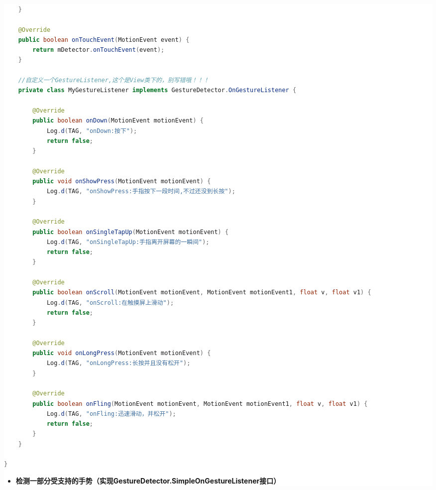   ```java
      }
  
      @Override
      public boolean onTouchEvent(MotionEvent event) {
          return mDetector.onTouchEvent(event);
      }
  
      //自定义一个GestureListener,这个是View类下的，别写错哦！！！
      private class MyGestureListener implements GestureDetector.OnGestureListener {
  
          @Override
          public boolean onDown(MotionEvent motionEvent) {
              Log.d(TAG, "onDown:按下");
              return false;
          }
  
          @Override
          public void onShowPress(MotionEvent motionEvent) {
              Log.d(TAG, "onShowPress:手指按下一段时间,不过还没到长按");
          }
  
          @Override
          public boolean onSingleTapUp(MotionEvent motionEvent) {
              Log.d(TAG, "onSingleTapUp:手指离开屏幕的一瞬间");
              return false;
          }
  
          @Override
          public boolean onScroll(MotionEvent motionEvent, MotionEvent motionEvent1, float v, float v1) {
              Log.d(TAG, "onScroll:在触摸屏上滑动");
              return false;
          }
  
          @Override
          public void onLongPress(MotionEvent motionEvent) {
              Log.d(TAG, "onLongPress:长按并且没有松开");
          }
  
          @Override
          public boolean onFling(MotionEvent motionEvent, MotionEvent motionEvent1, float v, float v1) {
              Log.d(TAG, "onFling:迅速滑动，并松开");
              return false;
          }
      }
  
  }
  ```

- **检测一部分受支持的手势（实现GestureDetector.SimpleOnGestureListener接口）**
